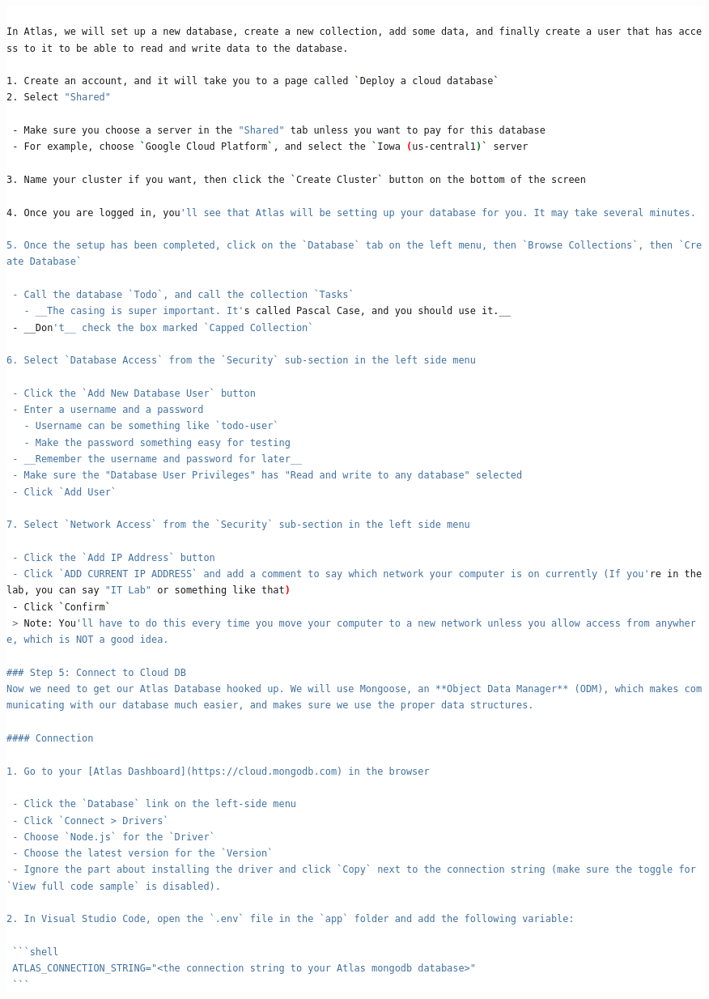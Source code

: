    ```sh

In Atlas, we will set up a new database, create a new collection, add some data, and finally create a user that has access to it to be able to read and write data to the database.

1. Create an account, and it will take you to a page called `Deploy a cloud database`
2. Select "Shared"

    - Make sure you choose a server in the "Shared" tab unless you want to pay for this database
    - For example, choose `Google Cloud Platform`, and select the `Iowa (us-central1)` server

3. Name your cluster if you want, then click the `Create Cluster` button on the bottom of the screen

4. Once you are logged in, you'll see that Atlas will be setting up your database for you. It may take several minutes.

5. Once the setup has been completed, click on the `Database` tab on the left menu, then `Browse Collections`, then `Create Database`

    - Call the database `Todo`, and call the collection `Tasks`
      - __The casing is super important. It's called Pascal Case, and you should use it.__
    - __Don't__ check the box marked `Capped Collection`

6. Select `Database Access` from the `Security` sub-section in the left side menu

    - Click the `Add New Database User` button
    - Enter a username and a password
      - Username can be something like `todo-user`
      - Make the password something easy for testing
    - __Remember the username and password for later__
    - Make sure the "Database User Privileges" has "Read and write to any database" selected
    - Click `Add User`

7. Select `Network Access` from the `Security` sub-section in the left side menu

    - Click the `Add IP Address` button
    - Click `ADD CURRENT IP ADDRESS` and add a comment to say which network your computer is on currently (If you're in the lab, you can say "IT Lab" or something like that)
    - Click `Confirm`
    > Note: You'll have to do this every time you move your computer to a new network unless you allow access from anywhere, which is NOT a good idea.

### Step 5: Connect to Cloud DB
Now we need to get our Atlas Database hooked up. We will use Mongoose, an **Object Data Manager** (ODM), which makes communicating with our database much easier, and makes sure we use the proper data structures.

#### Connection

1. Go to your [Atlas Dashboard](https://cloud.mongodb.com) in the browser

    - Click the `Database` link on the left-side menu
    - Click `Connect > Drivers`
    - Choose `Node.js` for the `Driver`
    - Choose the latest version for the `Version`
    - Ignore the part about installing the driver and click `Copy` next to the connection string (make sure the toggle for `View full code sample` is disabled).

2. In Visual Studio Code, open the `.env` file in the `app` folder and add the following variable:

    ```shell
    ATLAS_CONNECTION_STRING="<the connection string to your Atlas mongodb database>"
    ```
   ```